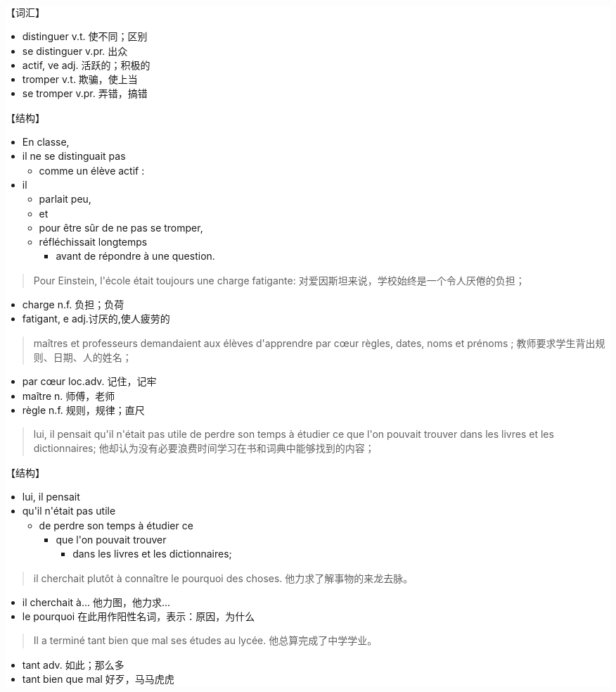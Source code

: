 【词汇】

- distinguer v.t. 使不同；区别
- se distinguer v.pr. 出众
- actif, ve adj. 活跃的；积极的
- tromper v.t. 欺骗，使上当
- se tromper v.pr. 弄错，搞错

【结构】

- En classe,
- il ne se distinguait pas
  - comme un élève actif :
- il
  - parlait peu,
  - et
  - pour être sûr de ne pas se tromper,
  - réfléchissait longtemps
    - avant de répondre à une question.

> Pour Einstein, l'école était toujours une charge fatigante:
> 对爱因斯坦来说，学校始终是一个令人厌倦的负担；

- charge n.f. 负担；负荷
- fatigant, e adj.讨厌的,使人疲劳的

> maîtres et professeurs demandaient aux élèves d'apprendre par cœur règles, dates, noms et prénoms ;
> 教师要求学生背出规则、日期、人的姓名；

- par cœur loc.adv. 记住，记牢
- maître n. 师傅，老师
- règle n.f. 规则，规律；直尺

> lui, il pensait qu'il n'était pas utile de perdre son temps à étudier ce que l'on pouvait trouver dans les livres et les dictionnaires;
> 他却认为没有必要浪费时间学习在书和词典中能够找到的内容；

【结构】

- lui, il pensait
- qu'il n'était pas utile
  - de perdre son temps à étudier ce
    - que l'on pouvait trouver
      - dans les livres et les dictionnaires;

> il cherchait plutôt à connaître le pourquoi des choses.
> 他力求了解事物的来龙去脉。

- il cherchait à… 他力图，他力求…
- le pourquoi 在此用作阳性名词，表示：原因，为什么

> Il a terminé tant bien que mal ses études au lycée.
> 他总算完成了中学学业。

- tant adv. 如此；那么多
- tant bien que mal 好歹，马马虎虎
